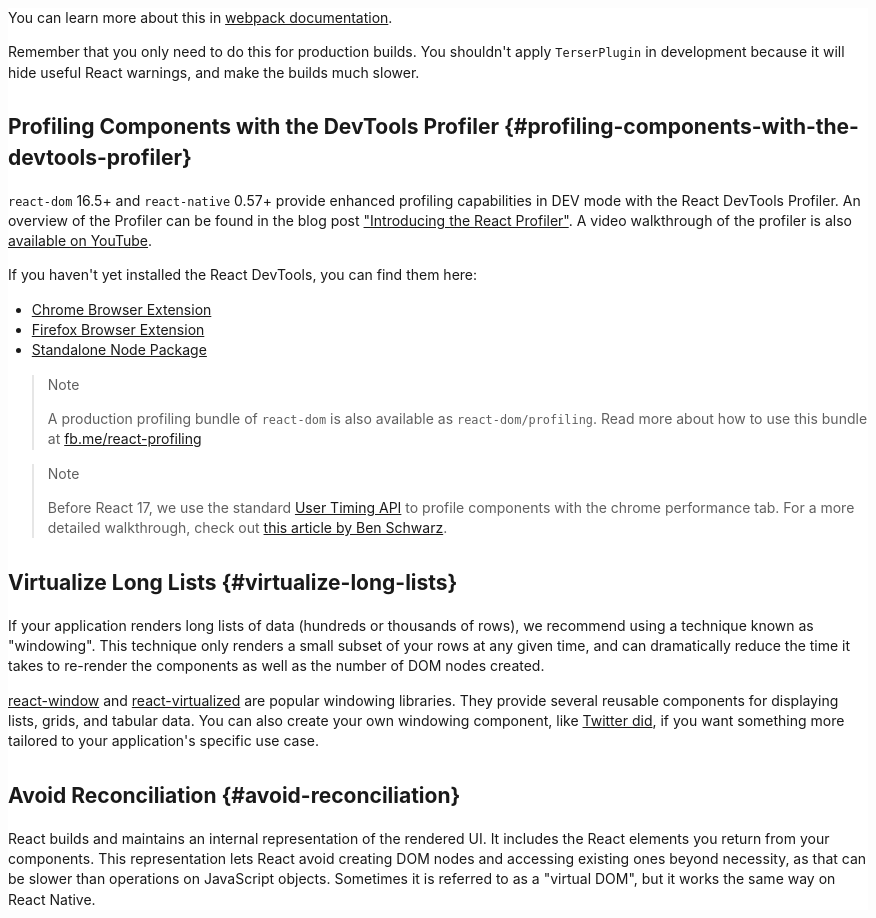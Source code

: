 You can learn more about this in [webpack documentation](https://webpack.js.org/guides/production/).

Remember that you only need to do this for production builds. You shouldn't apply `TerserPlugin` in development because it will hide useful React warnings, and make the builds much slower.

## Profiling Components with the DevTools Profiler {#profiling-components-with-the-devtools-profiler}

`react-dom` 16.5+ and `react-native` 0.57+ provide enhanced profiling capabilities in DEV mode with the React DevTools Profiler.
An overview of the Profiler can be found in the blog post ["Introducing the React Profiler"](/blog/2018/09/10/introducing-the-react-profiler.html).
A video walkthrough of the profiler is also [available on YouTube](https://www.youtube.com/watch?v=nySib7ipZdk).

If you haven't yet installed the React DevTools, you can find them here:

- [Chrome Browser Extension](https://chrome.google.com/webstore/detail/react-developer-tools/fmkadmapgofadopljbjfkapdkoienihi?hl=en)
- [Firefox Browser Extension](https://addons.mozilla.org/en-GB/firefox/addon/react-devtools/)
- [Standalone Node Package](https://www.npmjs.com/package/react-devtools)

> Note
>
> A production profiling bundle of `react-dom` is also available as `react-dom/profiling`.
> Read more about how to use this bundle at [fb.me/react-profiling](https://fb.me/react-profiling)

> Note
>
> Before React 17, we use the standard [User Timing API](https://developer.mozilla.org/en-US/docs/Web/API/User_Timing_API) to profile components with the chrome performance tab.
> For a more detailed walkthrough, check out [this article by Ben Schwarz](https://calibreapp.com/blog/react-performance-profiling-optimization).

## Virtualize Long Lists {#virtualize-long-lists}

If your application renders long lists of data (hundreds or thousands of rows), we recommend using a technique known as "windowing". This technique only renders a small subset of your rows at any given time, and can dramatically reduce the time it takes to re-render the components as well as the number of DOM nodes created.

[react-window](https://react-window.now.sh/) and [react-virtualized](https://bvaughn.github.io/react-virtualized/) are popular windowing libraries. They provide several reusable components for displaying lists, grids, and tabular data. You can also create your own windowing component, like [Twitter did](https://medium.com/@paularmstrong/twitter-lite-and-high-performance-react-progressive-web-apps-at-scale-d28a00e780a3), if you want something more tailored to your application's specific use case.

## Avoid Reconciliation {#avoid-reconciliation}

React builds and maintains an internal representation of the rendered UI. It includes the React elements you return from your components. This representation lets React avoid creating DOM nodes and accessing existing ones beyond necessity, as that can be slower than operations on JavaScript objects. Sometimes it is referred to as a "virtual DOM", but it works the same way on React Native.
